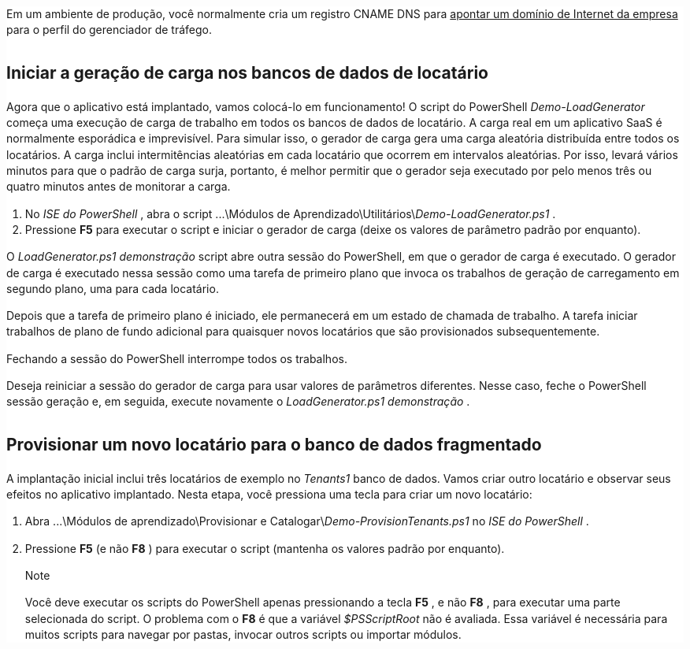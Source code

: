 Em um ambiente de produção, você normalmente cria um registro CNAME DNS para [apontar um domínio de Internet da empresa](../../traffic-manager/traffic-manager-point-internet-domain.md) para o perfil do gerenciador de tráfego.

## <a name="start-generating-load-on-the-tenant-databases"></a>Iniciar a geração de carga nos bancos de dados de locatário

Agora que o aplicativo está implantado, vamos colocá-lo em funcionamento! O script do PowerShell *Demo-LoadGenerator* começa uma execução de carga de trabalho em todos os bancos de dados de locatário. A carga real em um aplicativo SaaS é normalmente esporádica e imprevisível. Para simular isso, o gerador de carga gera uma carga aleatória distribuída entre todos os locatários. A carga inclui intermitências aleatórias em cada locatário que ocorrem em intervalos aleatórias. Por isso, levará vários minutos para que o padrão de carga surja, portanto, é melhor permitir que o gerador seja executado por pelo menos três ou quatro minutos antes de monitorar a carga.

1. No *ISE do PowerShell* , abra o script ...\\Módulos de Aprendizado\\Utilitários\\*Demo-LoadGenerator.ps1* .
2. Pressione **F5** para executar o script e iniciar o gerador de carga (deixe os valores de parâmetro padrão por enquanto).

O *LoadGenerator.ps1 demonstração* script abre outra sessão do PowerShell, em que o gerador de carga é executado. O gerador de carga é executado nessa sessão como uma tarefa de primeiro plano que invoca os trabalhos de geração de carregamento em segundo plano, uma para cada locatário.

Depois que a tarefa de primeiro plano é iniciado, ele permanecerá em um estado de chamada de trabalho. A tarefa iniciar trabalhos de plano de fundo adicional para quaisquer novos locatários que são provisionados subsequentemente.

Fechando a sessão do PowerShell interrompe todos os trabalhos.

Deseja reiniciar a sessão do gerador de carga para usar valores de parâmetros diferentes. Nesse caso, feche o PowerShell sessão geração e, em seguida, execute novamente o *LoadGenerator.ps1 demonstração* .

## <a name="provision-a-new-tenant-into-the-sharded-database"></a>Provisionar um novo locatário para o banco de dados fragmentado

A implantação inicial inclui três locatários de exemplo no *Tenants1* banco de dados. Vamos criar outro locatário e observar seus efeitos no aplicativo implantado. Nesta etapa, você pressiona uma tecla para criar um novo locatário:

1. Abra ...\\Módulos de aprendizado\\Provisionar e Catalogar\\*Demo-ProvisionTenants.ps1* no *ISE do PowerShell* .
2. Pressione **F5** (e não **F8** ) para executar o script (mantenha os valores padrão por enquanto).

   > [!NOTE]
   > Você deve executar os scripts do PowerShell apenas pressionando a tecla **F5** , e não **F8** , para executar uma parte selecionada do script. O problema com o **F8** é que a variável *$PSScriptRoot* não é avaliada. Essa variável é necessária para muitos scripts para navegar por pastas, invocar outros scripts ou importar módulos.


[link-aka-ms-deploywtp-mtapp-52k]: https://aka.ms/deploywtp-mtapp
[link-azure-get-started-powershell-41q]: /powershell/azure/get-started-azureps
[link-github-wingtip-multitenantdb-55g]: https://github.com/Microsoft/WingtipTicketsSaaS-MultiTenantDB/
[image-deploy-to-azure-blue-48d]: media/saas-multitenantdb-get-started-deploy/deploy.png "O botão Implantar no Azure."